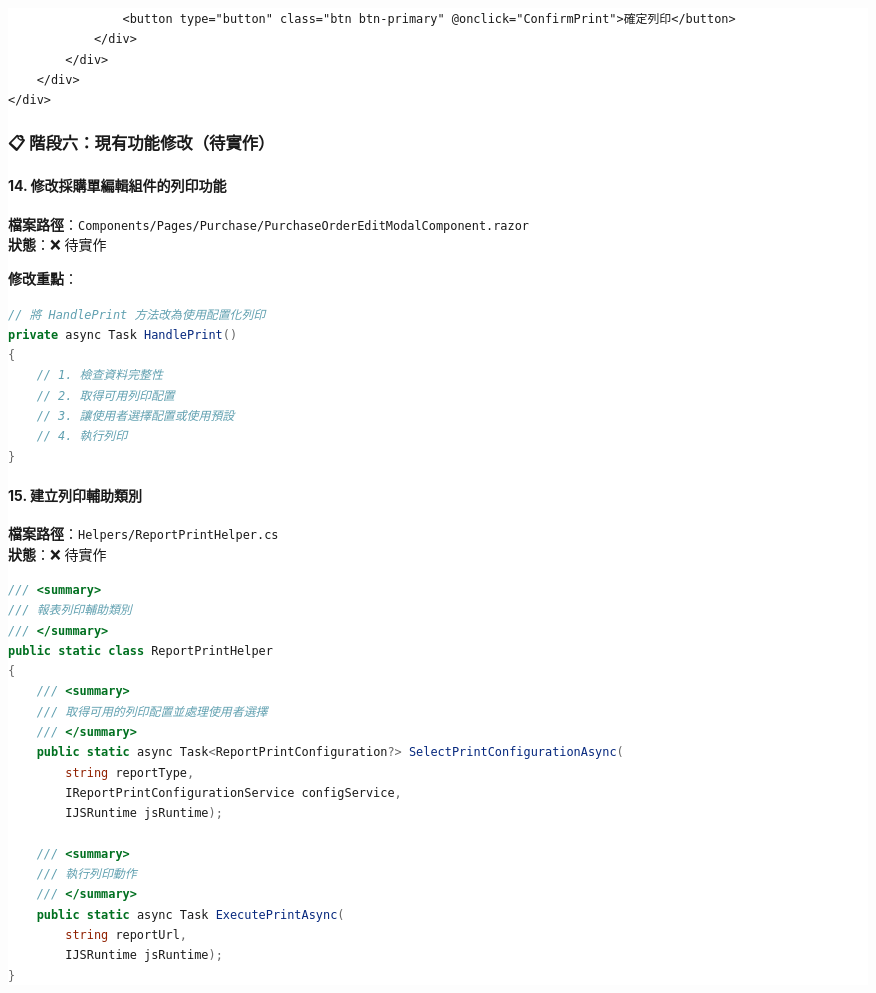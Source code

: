 ```razor
                <button type="button" class="btn btn-primary" @onclick="ConfirmPrint">確定列印</button>
            </div>
        </div>
    </div>
</div>
```

### 📋 階段六：現有功能修改（待實作）

#### 14. 修改採購單編輯組件的列印功能
**檔案路徑**：`Components/Pages/Purchase/PurchaseOrderEditModalComponent.razor`  
**狀態**：❌ 待實作

**修改重點**：
```csharp
// 將 HandlePrint 方法改為使用配置化列印
private async Task HandlePrint()
{
    // 1. 檢查資料完整性
    // 2. 取得可用列印配置
    // 3. 讓使用者選擇配置或使用預設
    // 4. 執行列印
}
```

#### 15. 建立列印輔助類別
**檔案路徑**：`Helpers/ReportPrintHelper.cs`  
**狀態**：❌ 待實作

```csharp
/// <summary>
/// 報表列印輔助類別
/// </summary>
public static class ReportPrintHelper
{
    /// <summary>
    /// 取得可用的列印配置並處理使用者選擇
    /// </summary>
    public static async Task<ReportPrintConfiguration?> SelectPrintConfigurationAsync(
        string reportType,
        IReportPrintConfigurationService configService,
        IJSRuntime jsRuntime);

    /// <summary>
    /// 執行列印動作
    /// </summary>
    public static async Task ExecutePrintAsync(
        string reportUrl,
        IJSRuntime jsRuntime);
}
```
